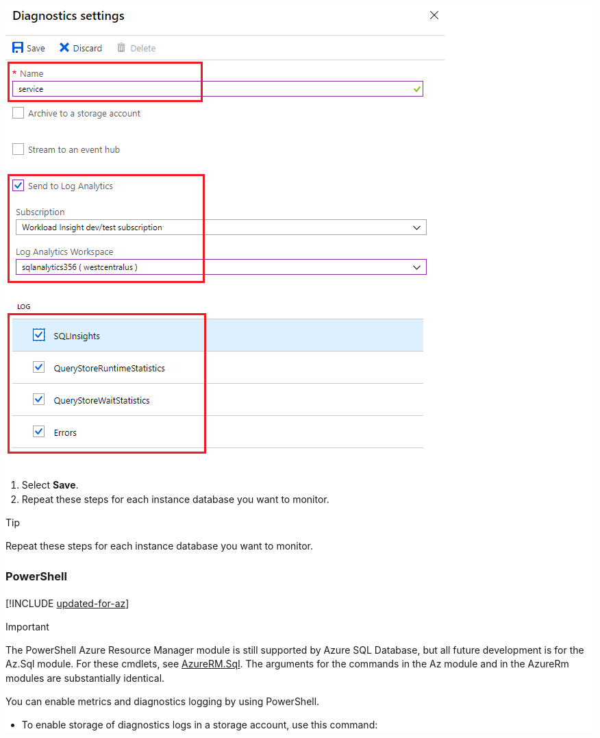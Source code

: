    ![Configure diagnostics for instance databases](./media/sql-database-metrics-diag-logging/diagnostics-settings-database-mi-selection.png)
1. Select **Save**.
1. Repeat these steps for each instance database you want to monitor.

> [!TIP]
> Repeat these steps for each instance database you want to monitor.

### PowerShell

[!INCLUDE [updated-for-az](../../includes/updated-for-az.md)]
> [!IMPORTANT]
> The PowerShell Azure Resource Manager module is still supported by Azure SQL Database, but all future development is for the Az.Sql module. For these cmdlets, see [AzureRM.Sql](https://docs.microsoft.com/powershell/module/AzureRM.Sql/). The arguments for the commands in the Az module and in the AzureRm modules are substantially identical.

You can enable metrics and diagnostics logging by using PowerShell.

- To enable storage of diagnostics logs in a storage account, use this command:
